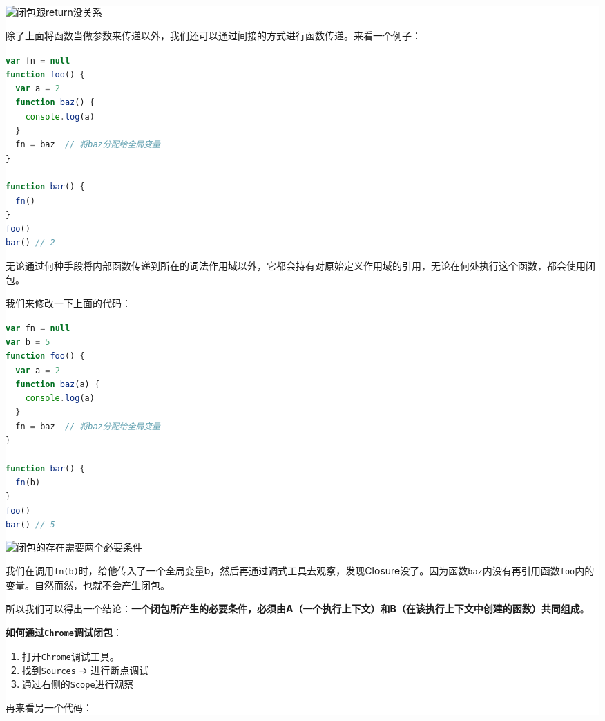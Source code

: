 ![闭包跟return没关系](https://img.xdxmblog.cn/images/article_48878_01.png)

除了上面将函数当做参数来传递以外，我们还可以通过间接的方式进行函数传递。来看一个例子：

```javascript
var fn = null
function foo() {
  var a = 2
  function baz() {
    console.log(a)
  }
  fn = baz  // 将baz分配给全局变量
}

function bar() {
  fn()
}
foo()
bar() // 2
```

无论通过何种手段将内部函数传递到所在的词法作用域以外，它都会持有对原始定义作用域的引用，无论在何处执行这个函数，都会使用闭包。

我们来修改一下上面的代码：

```javascript
var fn = null
var b = 5
function foo() {
  var a = 2
  function baz(a) {
    console.log(a)
  }
  fn = baz  // 将baz分配给全局变量
}

function bar() {
  fn(b)
}
foo()
bar() // 5
```

![闭包的存在需要两个必要条件](https://img.xdxmblog.cn/images/article_48878_02.png)

我们在调用`fn(b)`时，给他传入了一个全局变量b，然后再通过调式工具去观察，发现Closure没了。因为函数`baz`内没有再引用函数`foo`内的变量。自然而然，也就不会产生闭包。

所以我们可以得出一个结论：**一个闭包所产生的必要条件，必须由A（一个执行上下文）和B（在该执行上下文中创建的函数）共同组成**。

**如何通过`Chrome`调试闭包**：

1. 打开`Chrome`调试工具。
2. 找到`Sources` -> 进行断点调试
3. 通过右侧的`Scope`进行观察

再来看另一个代码：
